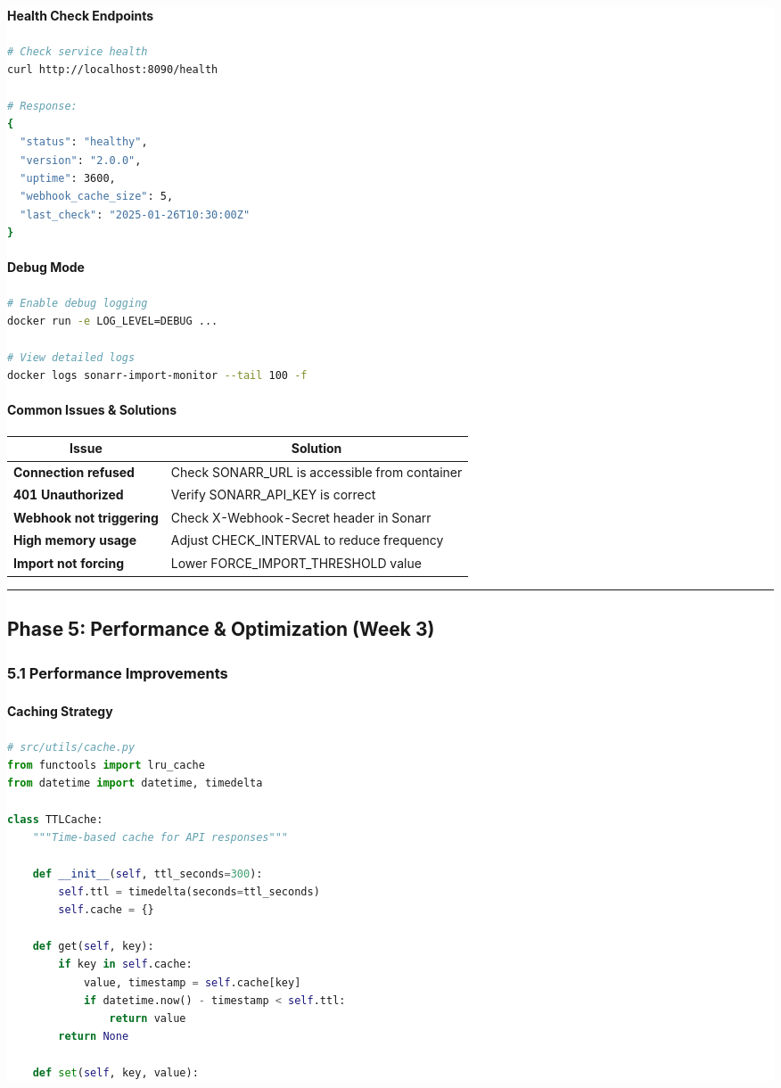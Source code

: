 #### Health Check Endpoints
```bash
# Check service health
curl http://localhost:8090/health

# Response:
{
  "status": "healthy",
  "version": "2.0.0",
  "uptime": 3600,
  "webhook_cache_size": 5,
  "last_check": "2025-01-26T10:30:00Z"
}
```

#### Debug Mode
```bash
# Enable debug logging
docker run -e LOG_LEVEL=DEBUG ...

# View detailed logs
docker logs sonarr-import-monitor --tail 100 -f
```

#### Common Issues & Solutions

| Issue | Solution |
|-------|----------|
| **Connection refused** | Check SONARR_URL is accessible from container |
| **401 Unauthorized** | Verify SONARR_API_KEY is correct |
| **Webhook not triggering** | Check X-Webhook-Secret header in Sonarr |
| **High memory usage** | Adjust CHECK_INTERVAL to reduce frequency |
| **Import not forcing** | Lower FORCE_IMPORT_THRESHOLD value |

---

## Phase 5: Performance & Optimization (Week 3)

### 5.1 Performance Improvements

#### Caching Strategy
```python
# src/utils/cache.py
from functools import lru_cache
from datetime import datetime, timedelta

class TTLCache:
    """Time-based cache for API responses"""
    
    def __init__(self, ttl_seconds=300):
        self.ttl = timedelta(seconds=ttl_seconds)
        self.cache = {}
    
    def get(self, key):
        if key in self.cache:
            value, timestamp = self.cache[key]
            if datetime.now() - timestamp < self.ttl:
                return value
        return None
    
    def set(self, key, value):
```